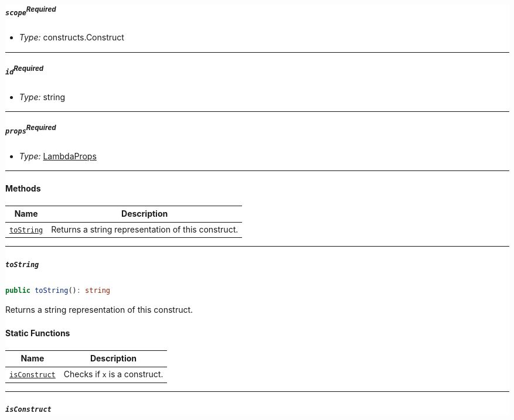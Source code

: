 
##### `scope`<sup>Required</sup> <a name="scope" id="awscdk-construct-lambda-function-for-inserting-scte.Lambda.Initializer.parameter.scope"></a>

- *Type:* constructs.Construct

---

##### `id`<sup>Required</sup> <a name="id" id="awscdk-construct-lambda-function-for-inserting-scte.Lambda.Initializer.parameter.id"></a>

- *Type:* string

---

##### `props`<sup>Required</sup> <a name="props" id="awscdk-construct-lambda-function-for-inserting-scte.Lambda.Initializer.parameter.props"></a>

- *Type:* <a href="#awscdk-construct-lambda-function-for-inserting-scte.LambdaProps">LambdaProps</a>

---

#### Methods <a name="Methods" id="Methods"></a>

| **Name** | **Description** |
| --- | --- |
| <code><a href="#awscdk-construct-lambda-function-for-inserting-scte.Lambda.toString">toString</a></code> | Returns a string representation of this construct. |

---

##### `toString` <a name="toString" id="awscdk-construct-lambda-function-for-inserting-scte.Lambda.toString"></a>

```typescript
public toString(): string
```

Returns a string representation of this construct.

#### Static Functions <a name="Static Functions" id="Static Functions"></a>

| **Name** | **Description** |
| --- | --- |
| <code><a href="#awscdk-construct-lambda-function-for-inserting-scte.Lambda.isConstruct">isConstruct</a></code> | Checks if `x` is a construct. |

---

##### `isConstruct` <a name="isConstruct" id="awscdk-construct-lambda-function-for-inserting-scte.Lambda.isConstruct"></a>
